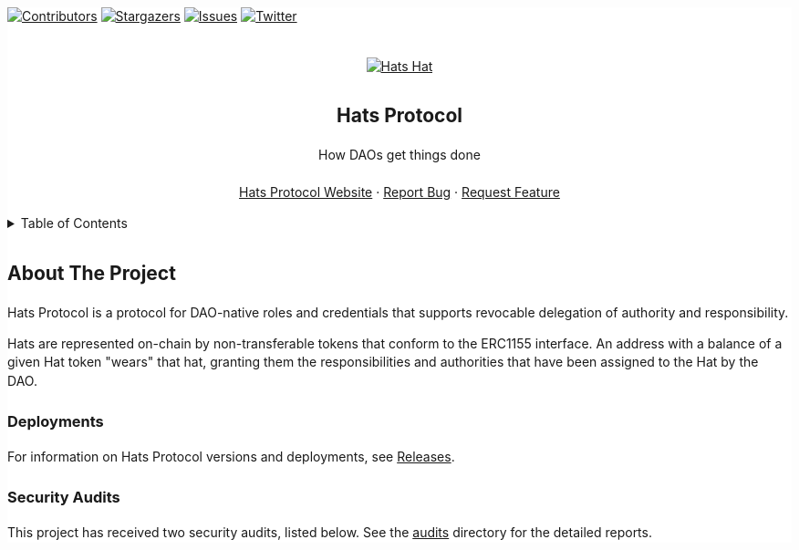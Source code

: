 

# <a name="readme-top"></a>





[![Contributors][contributors-shield]][contributors-url]
[![Stargazers][stars-shield]][stars-url]
[![Issues][issues-shield]][issues-url]
[![Twitter][twitter-shield]][twitter-url]


<br />
<div align="center">
  <a href="https://github.com/Hats-Protocol/hats-protocol">
    <img src="https://ipfs.io/ipfs/QmbQy4vsu4aAHuQwpHoHUsEURtiYKEbhv7ouumBXiierp9" alt="Hats Hat" width="300" height="300">
  </a>

  <h2 align="center">Hats Protocol</h3>

  <p align="center">
    How DAOs get things done
    <br />
    <br />
    <a href="https://hatsprotocol.xyz">Hats Protocol Website</a>
    ·
    <a href="https://github.com/Hats-Protocol/hats-protocol/issues">Report Bug</a>
    ·
    <a href="https://github.com/Hats-Protocol/hats-protocol/issues">Request Feature</a>
  </p>
</div>


<details><summary>Table of Contents</summary></details>


## About The Project

Hats Protocol is a protocol for DAO-native roles and credentials that supports revocable delegation of authority and responsibility.

Hats are represented on-chain by non-transferable tokens that conform to the ERC1155 interface. An address with a balance of a given Hat token "wears" that hat, granting them the responsibilities and authorities that have been assigned to the Hat by the DAO.

### Deployments

For information on Hats Protocol versions and deployments, see [Releases](https://github.com/Hats-Protocol/hats-protocol/releases).

### Security Audits

This project has received two security audits, listed below. See the [audits](https://github.com/Hats-Protocol/hats-protocol/tree/main/audits) directory for the detailed reports.


[contributors-shield]: https://img.shields.io/github/contributors/Hats-Protocol/hats-protocol.svg?style=flat
[contributors-url]: https://github.com/Hats-Protocol/hats-protocol/graphs/contributors
[stars-shield]: https://img.shields.io/github/stars/Hats-Protocol/hats-protocol.svg?style=flat
[stars-url]: https://github.com/Hats-Protocol/hats-protocol/stargazers
[issues-shield]: https://img.shields.io/github/issues/Hats-Protocol/hats-protocol.svg?style=flat
[issues-url]: https://github.com/Hats-Protocol/hats-protocol/issues
[twitter-shield]: https://img.shields.io/twitter/url?label=%40HatsProtocol&style=social&url=https%3A%2F%2Ftwitter.com%2FHatsProtocol
[twitter-url]: https://twitter.com/hatsprotocol
